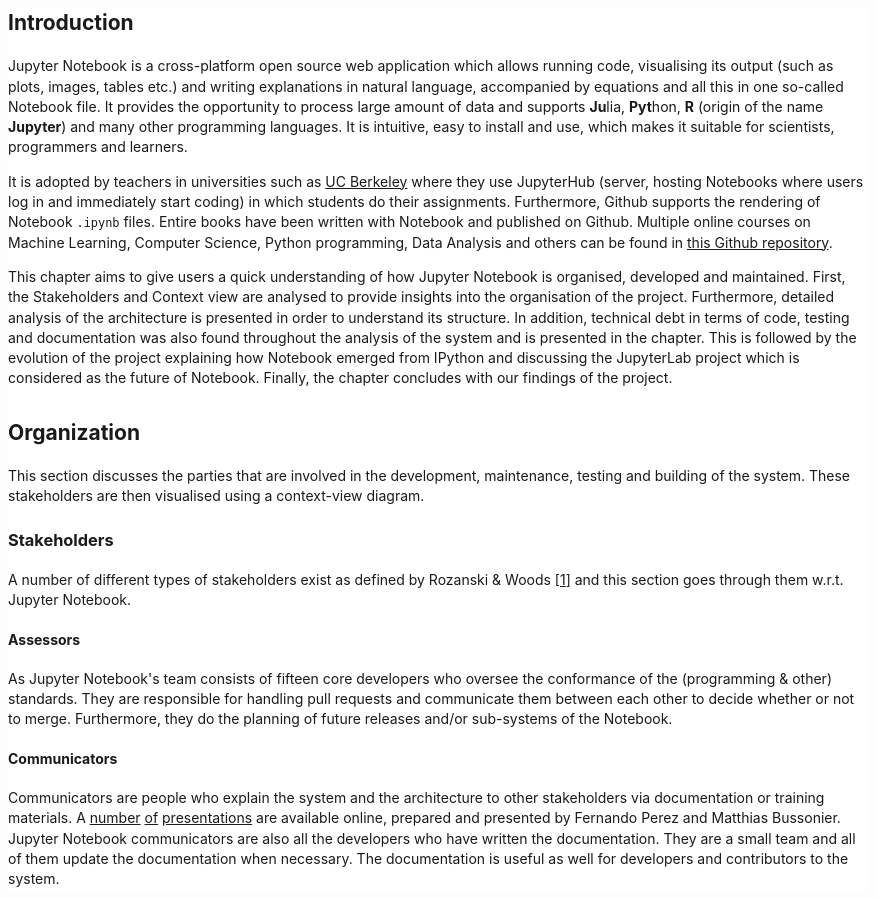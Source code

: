 <div id="intro"></div>

## Introduction

Jupyter Notebook is a cross-platform open source web application which allows running code, visualising its output (such as plots, images, tables etc.) and writing explanations in natural language, accompanied by equations and all this in one so-called Notebook file. It provides the opportunity to process large amount of data and supports **Ju**lia, **Pyt**hon, **R** (origin of the name **Jupyter**) and many other programming languages. It is intuitive, easy to install and use, which makes it suitable for scientists, programmers and learners. 

It is adopted by teachers in universities such as [UC Berkeley](https://developer.rackspace.com/blog/deploying-jupyterhub-for-education/) where they use JupyterHub (server, hosting Notebooks where users log in and immediately start coding) in which students do their assignments. Furthermore, Github supports the rendering of Notebook `.ipynb` files. Entire books have been written with Notebook and published on Github. Multiple online courses on Machine Learning, Computer Science, Python programming, Data Analysis and others can be found in [this Github repository](https://github.com/jupyter/jupyter/wiki/A-gallery-of-interesting-Jupyter-Notebooks). 
 
This chapter aims to give users a quick understanding of how Jupyter Notebook is organised, developed and maintained. First, the Stakeholders and Context view are analysed to provide insights into the organisation of the project. Furthermore, detailed analysis of the architecture is presented in order to understand its structure. In addition, technical debt in terms of code, testing and documentation was also found throughout the analysis of the system and is presented in the chapter. This is followed by the evolution of the project explaining how Notebook emerged from IPython and discussing the JupyterLab project which is considered as the future of Notebook. Finally, the chapter concludes with our findings of the project.

<div id="org"></div>

## Organization
This section discusses the parties that are involved in the development, maintenance, testing and building of the system. These stakeholders are then visualised using a context-view diagram.

<div id="stake"></div>

### Stakeholders
A number of different types of stakeholders exist as defined by Rozanski & Woods [[1](#rw)] and this section goes through them w.r.t. Jupyter Notebook.

#### **Assessors**
As Jupyter Notebook's team consists of fifteen core developers who oversee the conformance of the (programming & other) standards. They are responsible for handling pull requests and communicate them between each other to decide whether or not to merge. Furthermore, they do the planning of future releases and/or sub-systems of the Notebook. 

#### **Communicators**
Communicators are people who explain the system and the architecture to other stakeholders via documentation or training materials. A [number](https://www.slideshare.net/mbussonn/jupyter-a-platform-for-data-science-at-scale) [of](https://www.slideshare.net/BigDataColombia/ipython-jupyter) [presentations](https://www.slideshare.net/Plotly/plotcon-nyc-the-architecture-of-jupyter-protocols-for-interactive-data-exploration-and-visualization-across-languages) are available online, prepared and presented by Fernando Perez and Matthias Bussonier. Jupyter Notebook communicators are also all the developers who have written the documentation. They are a small team and all of them update the documentation when necessary. The documentation is useful as well for developers and contributors to the system. 
